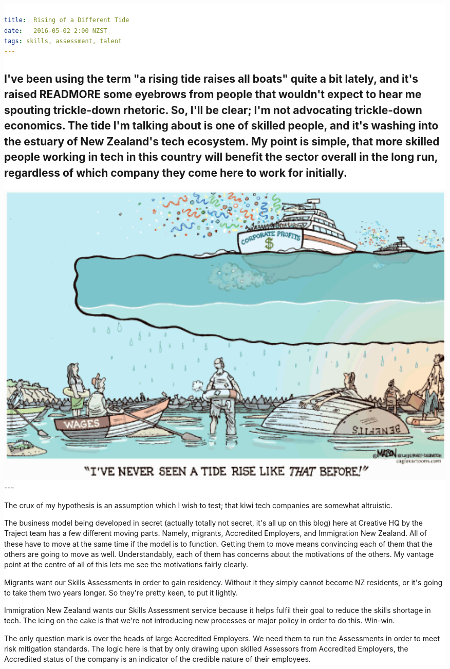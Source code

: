 ```yaml
---
title:  Rising of a Different Tide
date:   2016-05-02 2:00 NZST
tags: skills, assessment, talent
---
```



I've been using the term "a rising tide raises all boats" quite a bit lately, and it's raised READMORE some eyebrows from people that wouldn't expect to hear me spouting trickle-down rhetoric. So, I'll be clear; I'm not advocating trickle-down economics. The tide I'm talking about is one of skilled people, and it's washing into the estuary of New Zealand's tech ecosystem. My point is simple, that more skilled people working in tech in this country will benefit the sector overall in the long run, regardless of which company they come here to work for initially.
---
<img src="/articles/rising-of-a-different-tide/rising-tide.gif" alt="Well, yeah, but nah. That's not what I mean this time." style="width: 100%"/>
--- 

The crux of my hypothesis is an assumption which I wish to test; that kiwi tech companies are somewhat altruistic. 

The business model being developed in secret (actually totally not secret, it's all up on this blog) here at Creative HQ by the Traject team has a few different moving parts. Namely, migrants, Accredited Employers, and Immigration New Zealand. All of these  have to move at the same time if the model is to function. Getting them to move means convincing each of them that the others are going to move as well. Understandably, each of them has concerns about the motivations of the others. My vantage point at the centre of all of this lets me see the motivations fairly clearly. 

Migrants want our Skills Assessments in order to gain residency. Without it they simply cannot become NZ residents, or it's going to take them two years longer. So they're pretty keen, to put it lightly. 

Immigration New Zealand wants our Skills Assessment service because it helps fulfil their goal to reduce the skills shortage in tech. The icing on the cake is that we're not introducing new processes or major policy in order to do this. Win-win. 

The only question mark is over the heads of large Accredited Employers. We need them to run the Assessments in order to meet risk mitigation standards. The logic here is that by only drawing upon skilled Assessors from Accredited Employers, the Accredited status of the company is an indicator of the credible nature of their employees.


